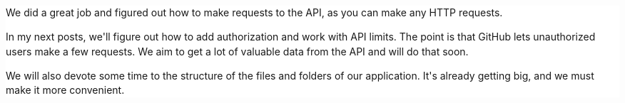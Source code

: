 We did a great job and figured out how to make requests to the API, as you can make any HTTP requests.

In my next posts, we'll figure out how to add authorization and work with API limits. The point is that GitHub lets unauthorized users make a few requests. We aim to get a lot of valuable data from the API and will do that soon.

We will also devote some time to the structure of the files and folders of our application. It's already getting big, and we must make it more convenient.

